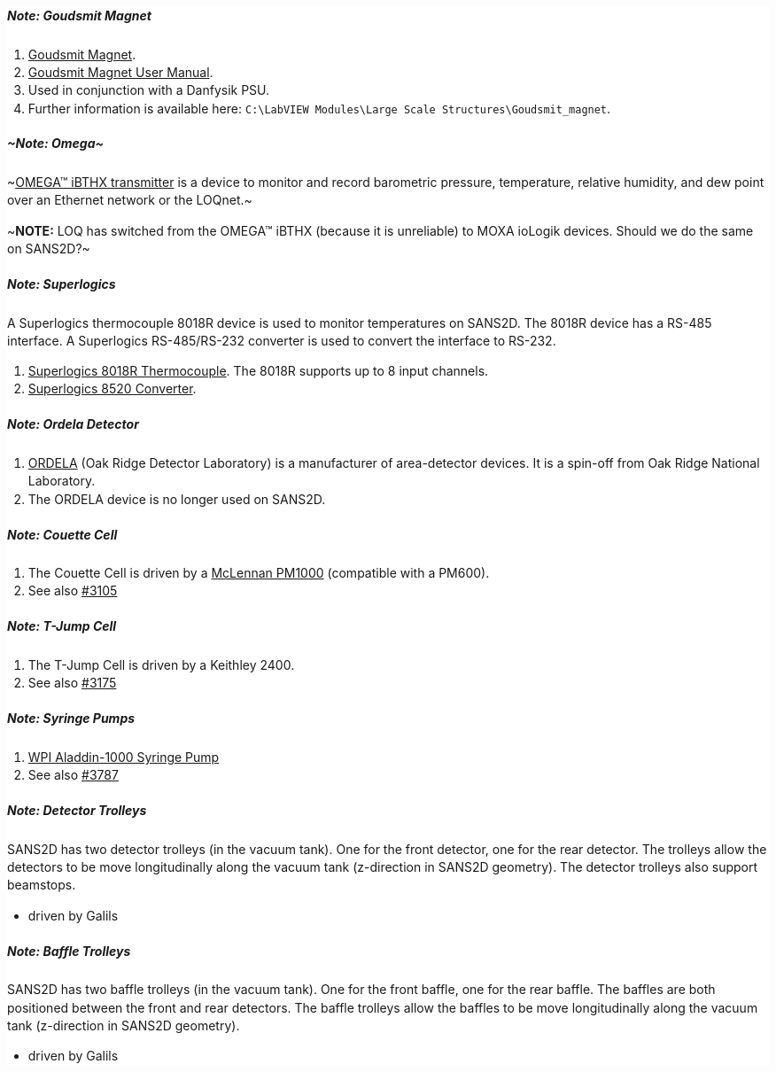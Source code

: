 ##### Note: Goudsmit Magnet #####
1. [Goudsmit Magnet](https://www.isis.stfc.ac.uk/Pages/Goudsmit-Electromagnet.aspx).
1. [Goudsmit Magnet User Manual](https://www.isis.stfc.ac.uk/Pages/goudsmit-electromagnet6531.pdf).
1. Used in conjunction with a Danfysik PSU.
1. Further information is available here: `C:\LabVIEW Modules\Large Scale Structures\Goudsmit_magnet`.

##### ~Note: Omega~ #####
~[OMEGA™ iBTHX transmitter](https://www.omega.co.uk/pptst/IBTX_IBTHX.html) is a device to monitor and record barometric pressure, temperature, relative humidity, and dew point over an Ethernet network or the LOQnet.~

~**NOTE:** LOQ has switched from the OMEGA™ iBTHX (because it is unreliable) to MOXA ioLogik devices.  Should we do the same on SANS2D?~

##### Note: Superlogics #####
A Superlogics thermocouple 8018R device is used to monitor temperatures on SANS2D.  The 8018R device has a RS-485 interface.  A Superlogics RS-485/RS-232 converter is used to convert the interface to RS-232.
1. [Superlogics 8018R Thermocouple](https://www.superlogics.com/data-acquisition-99/data-acq-sensor-specific/sensor-specific-rs485/8018r.html).  The 8018R supports up to 8 input channels.
1. [Superlogics 8520 Converter](https://www.superlogics.com/data-acquisition-99/data-acq-converters/8520.html).

##### Note: Ordela Detector #####
1. [ORDELA](http://www.ordela.com/) (Oak Ridge Detector Laboratory) is a manufacturer of area-detector devices.  It is a spin-off from Oak Ridge National Laboratory.
1. The ORDELA device is no longer used on SANS2D.

##### Note: Couette Cell #####
1.  The Couette Cell is driven by a [McLennan PM1000](#note-mclennan) (compatible with a PM600).
1. See also [#3105](https://github.com/ISISComputingGroup/IBEX/issues/3105)

##### Note: T-Jump Cell #####
1. The T-Jump Cell is driven by a Keithley 2400.
1. See also [#3175](https://github.com/ISISComputingGroup/IBEX/issues/3175)

##### Note: Syringe Pumps #####
1. [WPI Aladdin-1000 Syringe Pump](https://www.wpi-europe.com/products/pumps--microinjection/laboratory-syringe-pumps/al1000-220.aspx)
1. See also [#3787](https://github.com/ISISComputingGroup/IBEX/issues/3787)

##### Note: Detector Trolleys #####
SANS2D has two detector trolleys (in the vacuum tank).  One for the front detector, one for the rear detector.  The trolleys allow the detectors to be move longitudinally along the vacuum tank (z-direction in SANS2D geometry).  The detector trolleys also support beamstops.
   * driven by Galils

##### Note: Baffle Trolleys #####
SANS2D has two baffle trolleys (in the vacuum tank).  One for the front baffle, one for the rear baffle.  The baffles are both positioned between the front and rear detectors.  The baffle trolleys allow the baffles to be move longitudinally along the vacuum tank (z-direction in SANS2D geometry).  
   * driven by Galils
